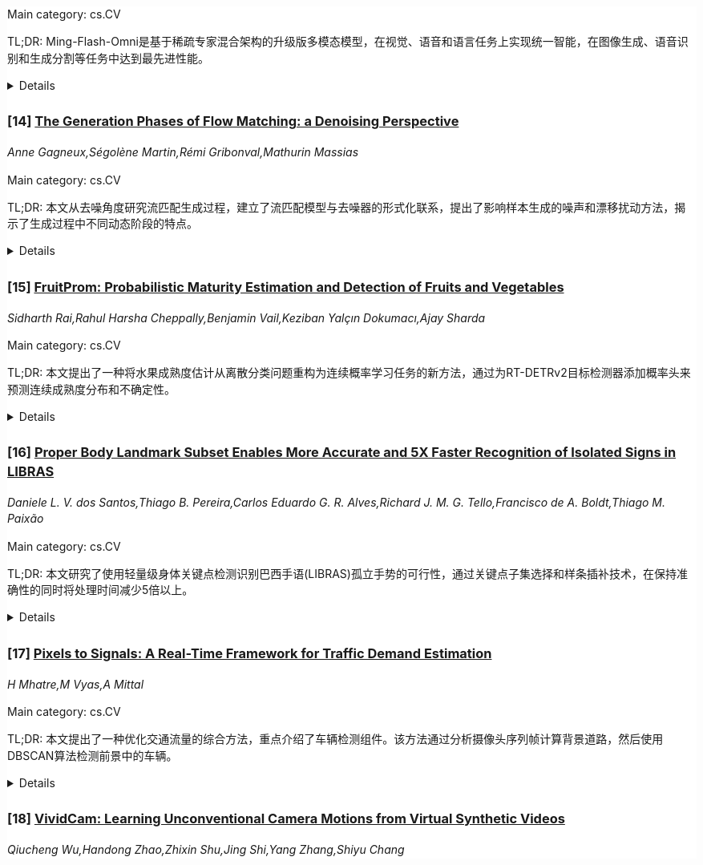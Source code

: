 Main category: cs.CV

TL;DR: Ming-Flash-Omni是基于稀疏专家混合架构的升级版多模态模型，在视觉、语音和语言任务上实现统一智能，在图像生成、语音识别和生成分割等任务中达到最先进性能。


<details><summary>Details</summary></details>


### [14] [The Generation Phases of Flow Matching: a Denoising Perspective](https://arxiv.org/abs/2510.24830)
*Anne Gagneux,Ségolène Martin,Rémi Gribonval,Mathurin Massias*

Main category: cs.CV

TL;DR: 本文从去噪角度研究流匹配生成过程，建立了流匹配模型与去噪器的形式化联系，提出了影响样本生成的噪声和漂移扰动方法，揭示了生成过程中不同动态阶段的特点。


<details><summary>Details</summary></details>


### [15] [FruitProm: Probabilistic Maturity Estimation and Detection of Fruits and Vegetables](https://arxiv.org/abs/2510.24885)
*Sidharth Rai,Rahul Harsha Cheppally,Benjamin Vail,Keziban Yalçın Dokumacı,Ajay Sharda*

Main category: cs.CV

TL;DR: 本文提出了一种将水果成熟度估计从离散分类问题重构为连续概率学习任务的新方法，通过为RT-DETRv2目标检测器添加概率头来预测连续成熟度分布和不确定性。


<details><summary>Details</summary></details>


### [16] [Proper Body Landmark Subset Enables More Accurate and 5X Faster Recognition of Isolated Signs in LIBRAS](https://arxiv.org/abs/2510.24887)
*Daniele L. V. dos Santos,Thiago B. Pereira,Carlos Eduardo G. R. Alves,Richard J. M. G. Tello,Francisco de A. Boldt,Thiago M. Paixão*

Main category: cs.CV

TL;DR: 本文研究了使用轻量级身体关键点检测识别巴西手语(LIBRAS)孤立手势的可行性，通过关键点子集选择和样条插补技术，在保持准确性的同时将处理时间减少5倍以上。


<details><summary>Details</summary></details>


### [17] [Pixels to Signals: A Real-Time Framework for Traffic Demand Estimation](https://arxiv.org/abs/2510.24902)
*H Mhatre,M Vyas,A Mittal*

Main category: cs.CV

TL;DR: 本文提出了一种优化交通流量的综合方法，重点介绍了车辆检测组件。该方法通过分析摄像头序列帧计算背景道路，然后使用DBSCAN算法检测前景中的车辆。


<details><summary>Details</summary></details>


### [18] [VividCam: Learning Unconventional Camera Motions from Virtual Synthetic Videos](https://arxiv.org/abs/2510.24904)
*Qiucheng Wu,Handong Zhao,Zhixin Shu,Jing Shi,Yang Zhang,Shiyu Chang*
